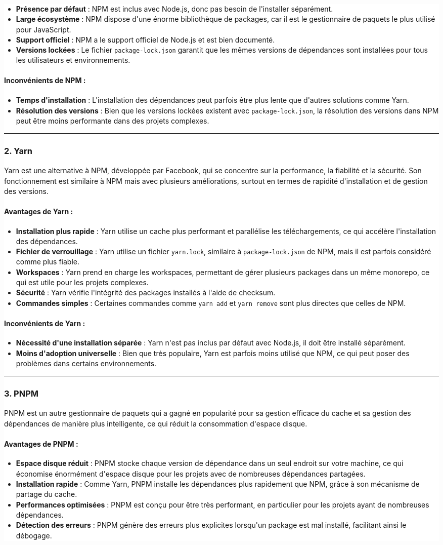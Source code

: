 - **Présence par défaut** : NPM est inclus avec Node.js, donc pas besoin de l'installer séparément.
- **Large écosystème** : NPM dispose d'une énorme bibliothèque de packages, car il est le gestionnaire de paquets le plus utilisé pour JavaScript.
- **Support officiel** : NPM a le support officiel de Node.js et est bien documenté.
- **Versions lockées** : Le fichier `package-lock.json` garantit que les mêmes versions de dépendances sont installées pour tous les utilisateurs et environnements.

#### Inconvénients de NPM :

- **Temps d'installation** : L'installation des dépendances peut parfois être plus lente que d'autres solutions comme Yarn.
- **Résolution des versions** : Bien que les versions lockées existent avec `package-lock.json`, la résolution des versions dans NPM peut être moins performante dans des projets complexes.

---

### 2. **Yarn**

Yarn est une alternative à NPM, développée par Facebook, qui se concentre sur la performance, la fiabilité et la sécurité. Son fonctionnement est similaire à NPM mais avec plusieurs améliorations, surtout en termes de rapidité d'installation et de gestion des versions.

#### Avantages de Yarn :

- **Installation plus rapide** : Yarn utilise un cache plus performant et parallélise les téléchargements, ce qui accélère l'installation des dépendances.
- **Fichier de verrouillage** : Yarn utilise un fichier `yarn.lock`, similaire à `package-lock.json` de NPM, mais il est parfois considéré comme plus fiable.
- **Workspaces** : Yarn prend en charge les workspaces, permettant de gérer plusieurs packages dans un même monorepo, ce qui est utile pour les projets complexes.
- **Sécurité** : Yarn vérifie l'intégrité des packages installés à l'aide de checksum.
- **Commandes simples** : Certaines commandes comme `yarn add` et `yarn remove` sont plus directes que celles de NPM.

#### Inconvénients de Yarn :

- **Nécessité d'une installation séparée** : Yarn n'est pas inclus par défaut avec Node.js, il doit être installé séparément.
- **Moins d'adoption universelle** : Bien que très populaire, Yarn est parfois moins utilisé que NPM, ce qui peut poser des problèmes dans certains environnements.

---

### 3. **PNPM**

PNPM est un autre gestionnaire de paquets qui a gagné en popularité pour sa gestion efficace du cache et sa gestion des dépendances de manière plus intelligente, ce qui réduit la consommation d'espace disque.

#### Avantages de PNPM :

- **Espace disque réduit** : PNPM stocke chaque version de dépendance dans un seul endroit sur votre machine, ce qui économise énormément d'espace disque pour les projets avec de nombreuses dépendances partagées.
- **Installation rapide** : Comme Yarn, PNPM installe les dépendances plus rapidement que NPM, grâce à son mécanisme de partage du cache.
- **Performances optimisées** : PNPM est conçu pour être très performant, en particulier pour les projets ayant de nombreuses dépendances.
- **Détection des erreurs** : PNPM génère des erreurs plus explicites lorsqu'un package est mal installé, facilitant ainsi le débogage.
